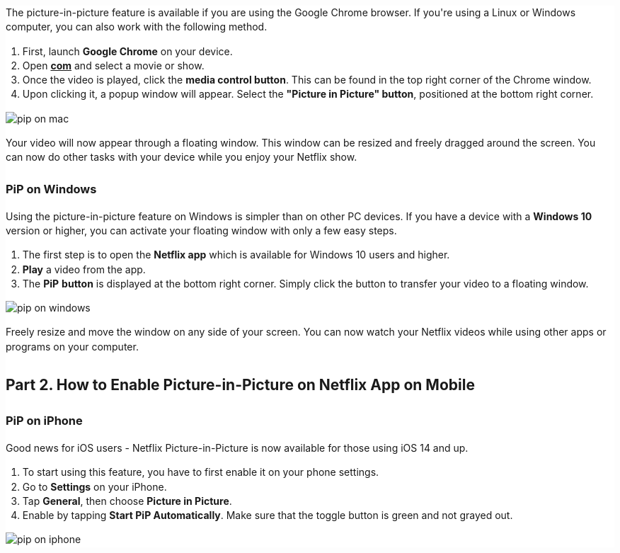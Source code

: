 The picture-in-picture feature is available if you are using the Google Chrome browser. If you're using a Linux or Windows computer, you can also work with the following method.

1. First, launch **Google Chrome** on your device.
1. Open [**com**](https://www.netflix.com/) and select a movie or show.
1. Once the video is played, click the **media control button**. This can be found in the top right corner of the Chrome window.
1. Upon clicking it, a popup window will appear. Select the **"Picture in Picture" button**, positioned at the bottom right corner.

![pip on mac](https://images.wondershare.com/filmora/article-images/2022/07/use-the-netflix-floating-window-feature-1.jpg)

Your video will now appear through a floating window. This window can be resized and freely dragged around the screen. You can now do other tasks with your device while you enjoy your Netflix show.

### PiP on Windows

Using the picture-in-picture feature on Windows is simpler than on other PC devices. If you have a device with a **Windows 10** version or higher, you can activate your floating window with only a few easy steps.

1. The first step is to open the **Netflix app** which is available for Windows 10 users and higher.
1. **Play** a video from the app.
1. The **PiP** **button** is displayed at the bottom right corner. Simply click the button to transfer your video to a floating window.

![pip on windows](https://images.wondershare.com/filmora/article-images/2022/07/use-the-netflix-floating-window-feature-2.jpg)

Freely resize and move the window on any side of your screen. You can now watch your Netflix videos while using other apps or programs on your computer.

## Part 2\. How to Enable Picture-in-Picture on Netflix App on Mobile

### PiP on iPhone

Good news for iOS users - Netflix Picture-in-Picture is now available for those using iOS 14 and up.

1. To start using this feature, you have to first enable it on your phone settings.
1. Go to **Settings** on your iPhone.
1. Tap **General**, then choose **Picture in Picture**.
1. Enable by tapping **Start PiP Automatically**. Make sure that the toggle button is green and not grayed out.

![pip on iphone](https://images.wondershare.com/filmora/article-images/2022/07/use-the-netflix-floating-window-feature-3.jpg)


<iframe width="560" height="315" src="https://www.youtube.com/embed/8U3ooyFiAB4?si=yXPQrDhMBEJwN2EZ&autoplay=1" title="YouTube video player" frameborder="0" allow="accelerometer; autoplay; clipboard-write; encrypted-media; gyroscope; picture-in-picture; web-share" referrerpolicy="strict-origin-when-cross-origin" allowfullscreen></iframe>
